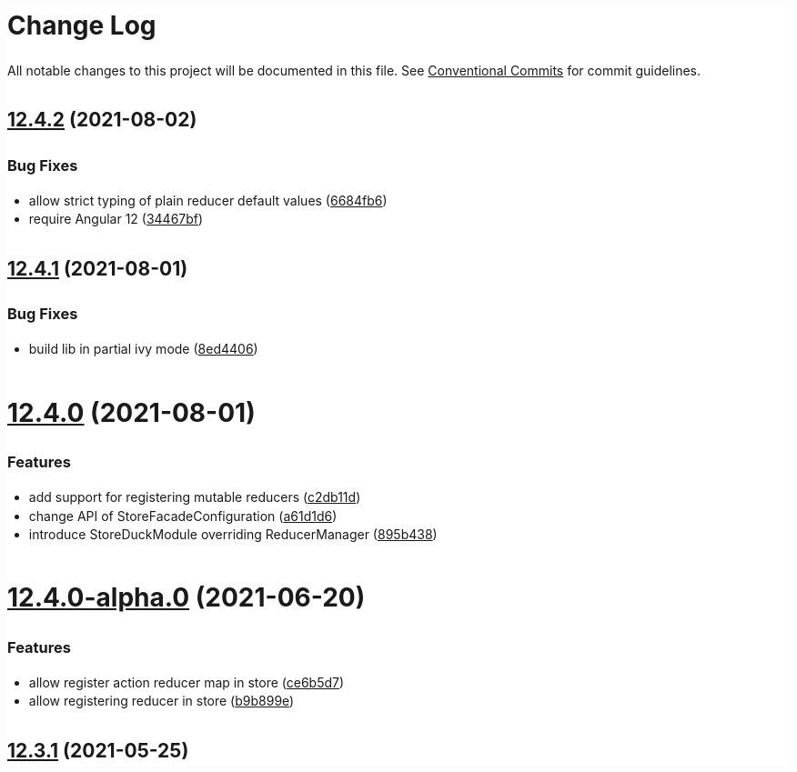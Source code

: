 # Change Log

All notable changes to this project will be documented in this file.
See [Conventional Commits](https://conventionalcommits.org) for commit guidelines.

## [12.4.2](https://github.com/co-IT/ngrx-ducks/compare/v12.4.1...v12.4.2) (2021-08-02)

### Bug Fixes

- allow strict typing of plain reducer default values ([6684fb6](https://github.com/co-IT/ngrx-ducks/commit/6684fb6c2750c5767b8d62570f7737595ea8b539))
- require Angular 12 ([34467bf](https://github.com/co-IT/ngrx-ducks/commit/34467bf13fea6df7e1c1e26c921bde9462d40f06))

## [12.4.1](https://github.com/co-IT/ngrx-ducks/compare/v12.4.0...v12.4.1) (2021-08-01)

### Bug Fixes

- build lib in partial ivy mode ([8ed4406](https://github.com/co-IT/ngrx-ducks/commit/8ed440675ec3a8c1f5f95044124bf8ba50ece405))

# [12.4.0](https://github.com/co-IT/ngrx-ducks/compare/v12.4.0-alpha.0...v12.4.0) (2021-08-01)

### Features

- add support for registering mutable reducers ([c2db11d](https://github.com/co-IT/ngrx-ducks/commit/c2db11d4c5061d619c69b1ddc14d85462bce16d1))
- change API of StoreFacadeConfiguration ([a61d1d6](https://github.com/co-IT/ngrx-ducks/commit/a61d1d6689140d8055d22247454dc83472761b2c))
- introduce StoreDuckModule overriding ReducerManager ([895b438](https://github.com/co-IT/ngrx-ducks/commit/895b438ca6c0436a47da52cebde9c4d6a26b3396))

# [12.4.0-alpha.0](https://github.com/co-IT/ngrx-ducks/compare/v12.3.1...v12.4.0-alpha.0) (2021-06-20)

### Features

- allow register action reducer map in store ([ce6b5d7](https://github.com/co-IT/ngrx-ducks/commit/ce6b5d7bdb95ce7f51b7c27d844a7a00ac7a8c31))
- allow registering reducer in store ([b9b899e](https://github.com/co-IT/ngrx-ducks/commit/b9b899e2ed2bdc9e92779aae723ec224b7c54f15))

## [12.3.1](https://github.com/co-IT/ngrx-ducks/compare/v12.3.0...v12.3.1) (2021-05-25)

